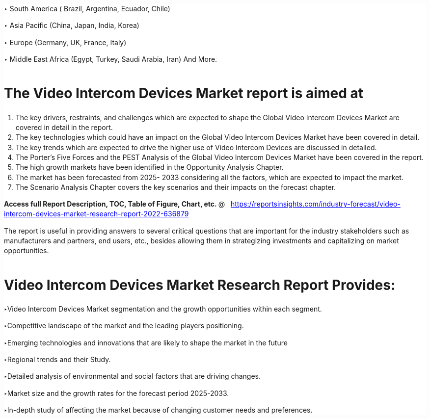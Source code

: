 ‣ South America ( Brazil, Argentina, Ecuador, Chile)

‣ Asia Pacific (China, Japan, India, Korea)

‣ Europe (Germany, UK, France, Italy)

‣ Middle East Africa (Egypt, Turkey, Saudi Arabia, Iran) And More.

# <strong>The Video Intercom Devices Market report is aimed at</strong>
<ol>
  <li>The key drivers, restraints, and challenges which are expected to shape the Global Video Intercom Devices Market are covered in detail in the report.</li>
  <li>The key technologies which could have an impact on the Global Video Intercom Devices Market have been covered in detail.</li>
  <li>The key trends which are expected to drive the higher use of Video Intercom Devices are discussed in detailed.</li>
  <li>The Porter’s Five Forces and the PEST Analysis of the Global Video Intercom Devices Market have been covered in the report.</li>
  <li>The high growth markets have been identified in the Opportunity Analysis Chapter.</li>
  <li>The market has been forecasted from 2025- 2033 considering all the factors, which are expected to impact the market.</li>
  <li>The Scenario Analysis Chapter covers the key scenarios and their impacts on the forecast chapter.</li>
</ol>
<strong>Access full Report Description, TOC, Table of Figure, Chart, etc. </strong>@   <a href=https://reportsinsights.com/industry-forecast/video-intercom-devices-market-research-report-2022-636879 style=color:#0000ff;>https://reportsinsights.com/industry-forecast/video-intercom-devices-market-research-report-2022-636879</a>

The report is useful in providing answers to several critical questions that are important for the industry stakeholders such as manufacturers and partners, end users, etc., besides allowing them in strategizing investments and capitalizing on market opportunities.

# <strong>Video Intercom Devices Market Research Report Provides:</strong>

<strong>‣</strong>Video Intercom Devices Market segmentation and the growth opportunities within each segment.

<strong>‣</strong>Competitive landscape of the market and the leading players positioning.

<strong>‣</strong>Emerging technologies and innovations that are likely to shape the market in the future

<strong>‣</strong>Regional trends and their Study.

<strong>‣</strong>Detailed analysis of environmental and social factors that are driving changes.

<strong>‣</strong>Market size and the growth rates for the forecast period 2025-2033.

<strong>‣</strong>In-depth study of affecting the market because of changing customer needs and preferences.
